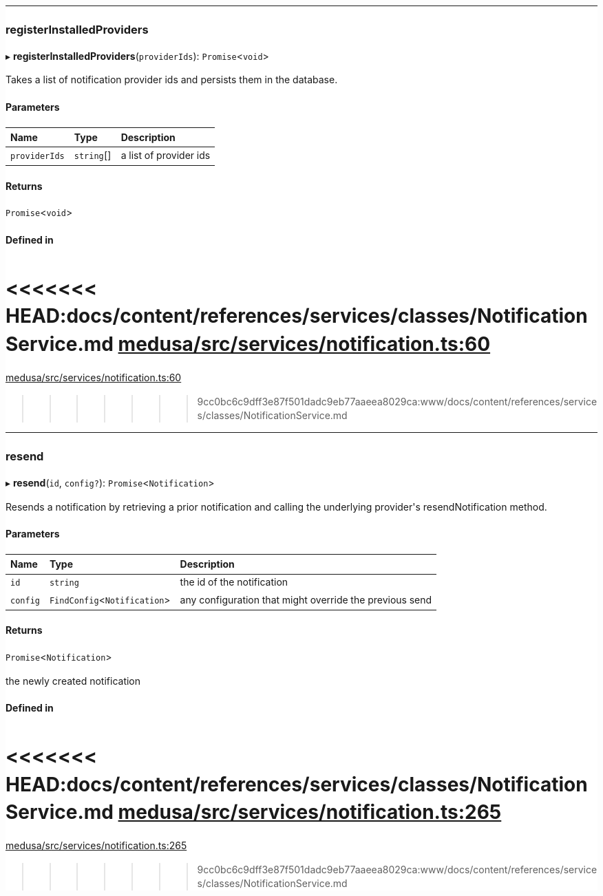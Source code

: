 ___

### registerInstalledProviders

▸ **registerInstalledProviders**(`providerIds`): `Promise`<`void`\>

Takes a list of notification provider ids and persists them in the database.

#### Parameters

| Name | Type | Description |
| :------ | :------ | :------ |
| `providerIds` | `string`[] | a list of provider ids |

#### Returns

`Promise`<`void`\>

#### Defined in

<<<<<<< HEAD:docs/content/references/services/classes/NotificationService.md
[medusa/src/services/notification.ts:60](https://github.com/medusajs/medusa/blob/95c538c67/packages/medusa/src/services/notification.ts#L60)
=======
[medusa/src/services/notification.ts:60](https://github.com/medusajs/medusa/blob/755f9cf30/packages/medusa/src/services/notification.ts#L60)
>>>>>>> 9cc0bc6c9dff3e87f501dadc9eb77aaeea8029ca:www/docs/content/references/services/classes/NotificationService.md

___

### resend

▸ **resend**(`id`, `config?`): `Promise`<`Notification`\>

Resends a notification by retrieving a prior notification and calling the
underlying provider's resendNotification method.

#### Parameters

| Name | Type | Description |
| :------ | :------ | :------ |
| `id` | `string` | the id of the notification |
| `config` | `FindConfig`<`Notification`\> | any configuration that might override the previous  send |

#### Returns

`Promise`<`Notification`\>

the newly created notification

#### Defined in

<<<<<<< HEAD:docs/content/references/services/classes/NotificationService.md
[medusa/src/services/notification.ts:265](https://github.com/medusajs/medusa/blob/95c538c67/packages/medusa/src/services/notification.ts#L265)
=======
[medusa/src/services/notification.ts:265](https://github.com/medusajs/medusa/blob/755f9cf30/packages/medusa/src/services/notification.ts#L265)
>>>>>>> 9cc0bc6c9dff3e87f501dadc9eb77aaeea8029ca:www/docs/content/references/services/classes/NotificationService.md
